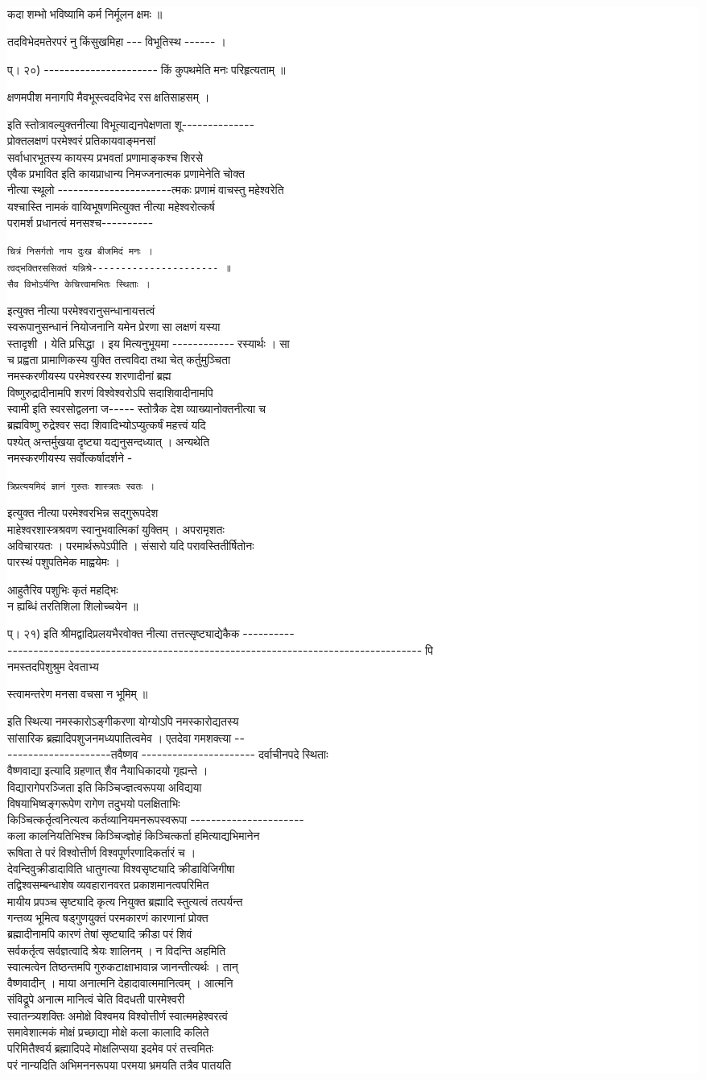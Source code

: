कदा शम्भो भविष्यामि कर्म निर्मूलन क्षमः ॥  
  
तदविभेदमतेरपरं नु किंसुखमिहा --- विभूतिस्थ ------ ।  
  
प्। २०) ---------------------- किं कुपथमेति मनः परिहृत्यताम् ॥  
  
क्षणमपीश मनागपि मैवभूस्त्वदविभेद रस क्षतिसाहसम् ।  
  
इति स्तोत्रावल्युक्तनीत्या विभूत्याद्यनपेक्षणता शू--------------   
प्रोक्तलक्षणं परमेश्वरं प्रतिकायवाङ्मनसां   
सर्वाधारभूतस्य कायस्य प्रभवतां प्रणामाङ्कश्च शिरसे   
एवैक प्रभावित इति कायप्राधान्य निमज्जनात्मक प्रणामेनेति चोक्त   
नीत्या स्थूलो ----------------------त्मकः प्रणामं वाचस्तु महेश्वरेति   
यश्चास्ति नामकं वाय्विभूषणमित्युक्त नीत्या महेश्वरोत्कर्ष   
परामर्श प्रधानत्वं मनसश्च----------  
  
	चित्रं निसर्गतो नाय दुःख बीजमिदं मनः ।  
	त्वद्भक्तिरससिक्तं यन्निश्रे---------------------- ॥  
	सैव विभोऽर्यन्ति केचित्त्वामभितः स्थिताः ।   
  
इत्युक्त नीत्या परमेश्वरानुसन्धानायत्तत्वं   
स्वरूपानुसन्धानं नियोजनानि यमेन प्रेरणा सा लक्षणं यस्या   
स्तादृशी । येति प्रसिद्धा । इय मित्यनुभूयमा ------------ रस्यार्थः । सा   
च प्रह्वता प्रामाणिकस्य युक्ति तत्त्वविदा तथा चेत् कर्तुमुञ्चिता   
नमस्करणीयस्य परमेश्वरस्य शरणादीनां ब्रह्म   
विष्णुरुद्रादीनामपि शरणं विश्वेश्वरोऽपि सदाशिवादीनामपि   
स्वामी इति स्वरसोद्वलना ज----- स्तोत्रैक देश व्याख्यानोक्तनीत्या च   
ब्रह्मविष्णु रुद्रेश्वर सदा शिवादिभ्योऽप्युत्कर्षं महत्त्वं यदि   
पश्येत् अन्तर्मुखया दृष्ट्या यद्यनुसन्दध्यात् । अन्यथेति   
नमस्करणीयस्य सर्वोत्कर्षादर्शने -  
  
	त्रिप्रत्ययमिदं ज्ञानं गुरुतः शास्त्रतः स्वतः ।  
  
इत्युक्त नीत्या परमेश्वरभिन्न सद्गुरूपदेश   
माहेश्वरशास्त्रश्रवण स्वानुभवात्मिकां युक्तिम् । अपरामृशतः   
अविचारयतः । परमार्थरूपेऽपीति । संसारो यदि परावस्तितीर्षितोनः  
	पारस्थं पशुपतिमेक माह्वयेमः ।

आहुतैरिव पशुभिः कृतं महद्भिः   
	न ह्यब्धिं तरतिशिला शिलोच्चयेन ॥  
  
प्। २१) इति श्रीमद्वादिप्रलयभैरवोक्त नीत्या तत्तत्सृष्ट्याद्येकैक ----------  
-------------------------------------------------------------------------------- पि   
नमस्तदपिशुश्रुम देवताभ्य   
  
स्त्वामन्तरेण मनसा वचसा न भूमिम् ॥  
  
इति स्थित्या नमस्कारोऽङ्गीकरणा योग्योऽपि नमस्कारोद्यतस्य   
सांसारिक ब्रह्मादिपशुजनमध्यपातित्वमेव । एतदेवा गमशक्त्या --  
--------------------तवैष्णव ---------------------- दर्वाचीनपदे स्थिताः   
वैष्णवाद्या इत्यादि ग्रहणात् शैव नैयाधिकादयो गृह्यन्ते ।   
विद्यारागेपरञ्जिता इति किञ्चिज्ज्ञत्वरूपया अविद्यया   
विषयाभिष्वङ्गरूपेण रागेण तदुभयो पलक्षिताभिः   
किञ्चित्कर्तृत्वनित्यत्व कर्तव्यानियमनरूपस्वरूपा ----------------------   
कला कालनियतिभिश्च किञ्चिज्ज्ञोहं किञ्चित्कर्ता हमित्याद्यभिमानेन   
रूषिता ते परं विश्वोत्तीर्ण विश्वपूर्णरणादिकर्तारं च ।   
देवन्दिवुक्रीडादाविति धातुगत्या विश्वसृष्ट्यादि क्रीडाविजिगीषा   
तद्विश्वसम्बन्धाशेष व्यवहारानवरत प्रकाशमानत्वपरिमित   
मायीय प्रपञ्च सृष्ट्यादि कृत्य नियुक्त ब्रह्मादि स्तुत्यत्वं तत्पर्यन्त   
गन्तव्य भूमित्व षड्गुणयुक्तं परमकारणं कारणानां प्रोक्त   
ब्रह्मादीनामपि कारणं तेषां सृष्ट्यादि क्रीडा परं शिवं   
सर्वकर्तृत्व सर्वज्ञत्वादि श्रेयः शालिनम् । न विदन्ति अहमिति   
स्वात्मत्वेन तिष्ठन्तमपि गुरुकटाक्षाभावान्न जानन्तीत्यर्थः । तान्   
वैष्णवादीन् । माया अनात्मनि देहादावात्ममानित्वम् । आत्मनि   
संविद्रूपे अनात्म मानित्वं चेति विदधती पारमेश्वरी   
स्वातन्त्र्यशक्तिः अमोक्षे विश्वमय विश्वोत्तीर्ण स्वात्ममहेश्वरत्वं   
समावेशात्मकं मोक्षं प्रच्छाद्या मोक्षे कला कालादि कलिते   
परिमितैश्वर्य ब्रह्मादिपदे मोक्षलिप्सया इदमेव परं तत्त्वमितः   
परं नान्यदिति अभिमननरूपया परमया भ्रमयति तत्रैव पातयति   
